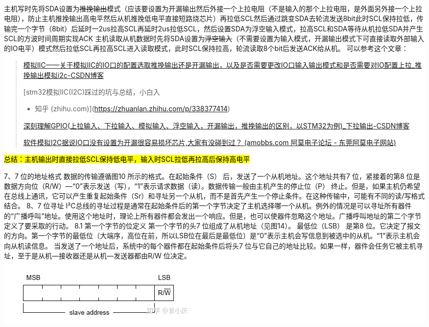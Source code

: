 主机写时先将SDA设置为~~推挽输出~~模式（应该要设置为开漏输出然后外接一个上拉电阻（不是输入的那个上拉电阻，是外面另外接一个上拉电阻），防止主机推挽输出高电平然后从机推挽低电平直接短路烧芯片）再拉低SCL然后通过跳变SDA去轮流发送8bit此时SCL保持拉低，传输完一个字节（8bit）后延时一2us拉高SCL再延时2us拉低SCL，然后设置SDA为浮空输入模式，拉高SCL和SDA等待从机拉低SDA并产生SCL的方波时间周期实现ACK
主机读取从机数据时先将SDA设置为~~浮空输入~~（不需要设置为输入模式，开漏输出模式下可直接读取外部输入的IO电平）模式然后拉低SCL再拉高SCL进入读取模式，此时SCL保持拉高，轮流读取8个bit后发送ACK给从机。
可以参考这个文章：

> [模拟IIC——关于模拟IIC的IO口的配置选取推挽输出还是开漏输出，以及是否需要更改IO口输入输出模式和是否需要对IO配置上拉_推挽输出模拟i2c-CSDN博客](https://blog.csdn.net/m0_62243928/article/details/125779308)
> 
> [stm32模拟IIC(I2C)踩过的坑与总结，小白入
> 
> - 知乎 (zhihu.com)](https://zhuanlan.zhihu.com/p/338377414)
> 
> [深刻理解GPIO(上拉输入、下拉输入、模拟输入、浮空输入，开漏输出，推挽输出的区别，以STM32为例)_下拉输出-CSDN博客](https://blog.csdn.net/scarecrow_sun/article/details/120287852)
> 
> [软件模拟I2C据说IO口没有设置为开漏很容易损坏芯片,大家有没碰到过？ (amobbs.com 阿莫电子论坛 - 东莞阿莫电子网站)](https://www.amobbs.com/thread-5659439-1-1.html)

<mark>总结：主机输出时直接拉低SCL保持低电平，输入时SCL拉低再拉高后保持高电平</mark>

7、7 位的地址格式
数据的传输遵循图10 所示的格式。在起始条件（S） 后，发送了一个从机地址。这个地址共有7 位，紧接着的第8 位是数据方向位（R/W）—“0”表示发送（写），“1”表示请求数据（读）。数据传输一般由主机产生的停止位（P） 终止。但是，如果主机仍希望在总线上通讯，它可以产生重复起始条件（Sr）和寻址另一个从机，而不是首先产生一个停止条件。在这种传输中，可能有不同的读/写格式结合。
8、7 位寻址
I²C总线的寻址过程是通常在起始条件后的第一个字节决定了主机选择哪一个从机。例外的情况是可以寻址所有器件的“广播呼叫”地址。使用这个地址时，理论上所有器件都会发出一个响应。但是，也可以使器件忽略这个地址。广播呼叫地址的第二个字节定义了要采取的行动。
8.1 第一个字节的位定义
第一个字节的头7 位组成了从机地址（见图14）。 最低位（LSB） 是第8 位。它决定了报文的方向。第一个字节的最低位（大端序，高位在前，所以LSB位在最后是最低位）是“0”表示主机会写信息到被选中的从机。“1”表示主机会向从机读信息。
当发送了一个地址后，系统中的每个器件都在起始条件后将头7 位与它自己的地址比较。如果一样，器件会任务它被主机寻址，至于是从机—接收器还是从机—发送器都由R/W 位决定。

![](../images/2023-12-17-17-43-03-image.png)
